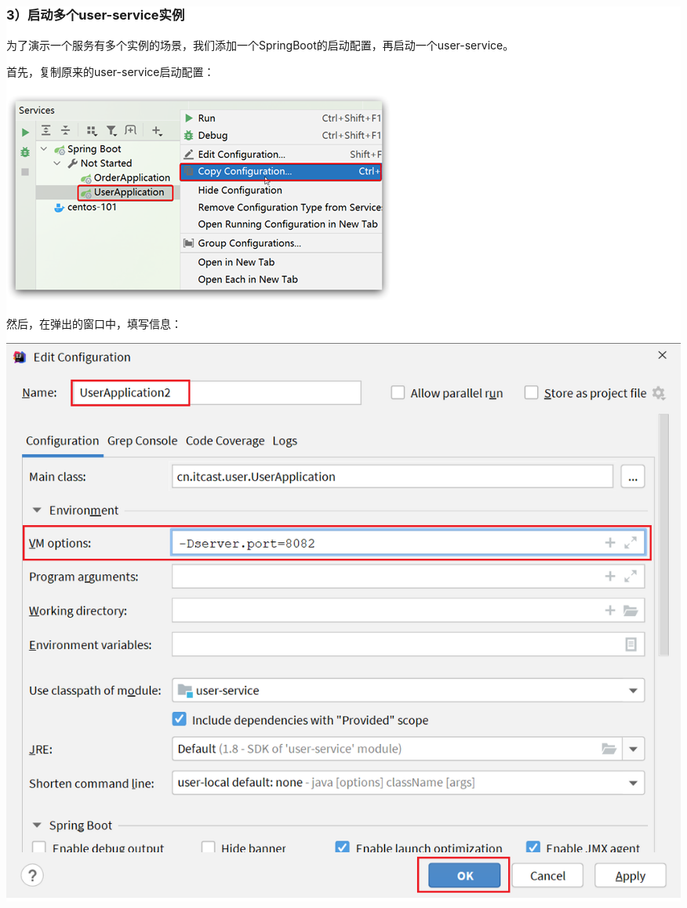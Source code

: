 

### 3）启动多个user-service实例

为了演示一个服务有多个实例的场景，我们添加一个SpringBoot的启动配置，再启动一个user-service。



首先，复制原来的user-service启动配置：

![image-20210713222656562](/img/assets/2024-02-22-nacos/image-20210713222656562.png)

然后，在弹出的窗口中，填写信息：

![image-20210713222757702](/img/assets/2024-02-22-nacos/image-20210713222757702.png)
